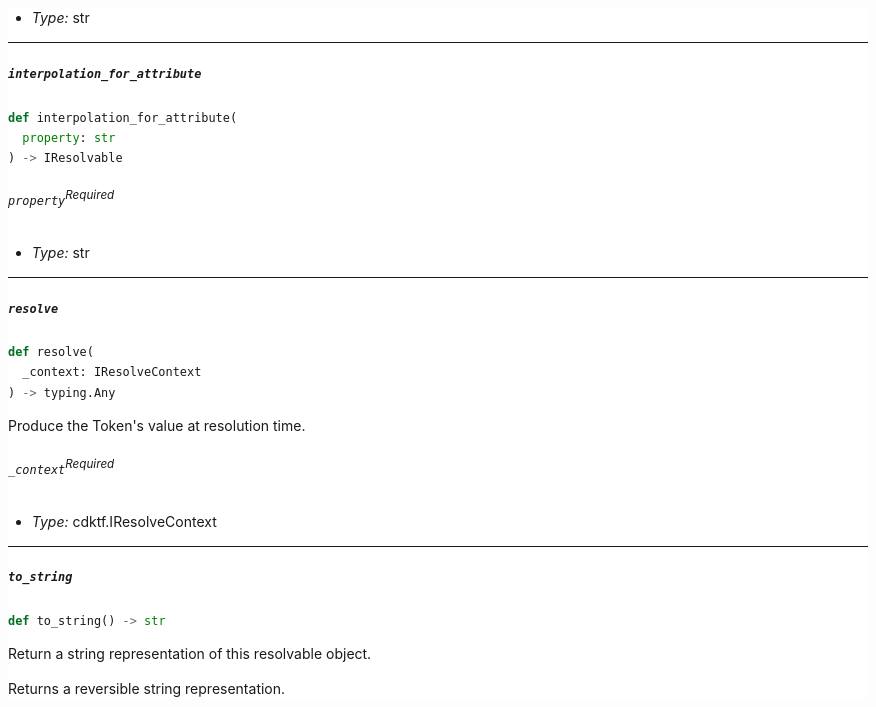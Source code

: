 - *Type:* str

---

##### `interpolation_for_attribute` <a name="interpolation_for_attribute" id="rhizo-co-terraform-provider-lacework.integrationOciCfg.IntegrationOciCfgCredentialsOutputReference.interpolationForAttribute"></a>

```python
def interpolation_for_attribute(
  property: str
) -> IResolvable
```

###### `property`<sup>Required</sup> <a name="property" id="rhizo-co-terraform-provider-lacework.integrationOciCfg.IntegrationOciCfgCredentialsOutputReference.interpolationForAttribute.parameter.property"></a>

- *Type:* str

---

##### `resolve` <a name="resolve" id="rhizo-co-terraform-provider-lacework.integrationOciCfg.IntegrationOciCfgCredentialsOutputReference.resolve"></a>

```python
def resolve(
  _context: IResolveContext
) -> typing.Any
```

Produce the Token's value at resolution time.

###### `_context`<sup>Required</sup> <a name="_context" id="rhizo-co-terraform-provider-lacework.integrationOciCfg.IntegrationOciCfgCredentialsOutputReference.resolve.parameter._context"></a>

- *Type:* cdktf.IResolveContext

---

##### `to_string` <a name="to_string" id="rhizo-co-terraform-provider-lacework.integrationOciCfg.IntegrationOciCfgCredentialsOutputReference.toString"></a>

```python
def to_string() -> str
```

Return a string representation of this resolvable object.

Returns a reversible string representation.

